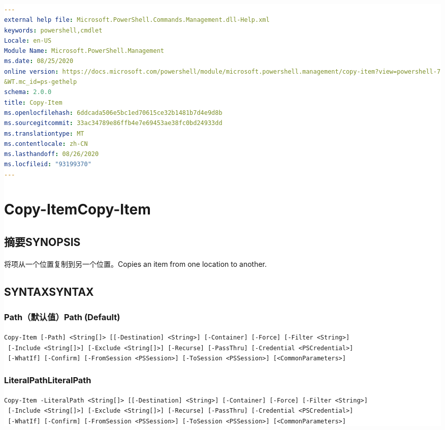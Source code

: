 ```yaml
---
external help file: Microsoft.PowerShell.Commands.Management.dll-Help.xml
keywords: powershell,cmdlet
Locale: en-US
Module Name: Microsoft.PowerShell.Management
ms.date: 08/25/2020
online version: https://docs.microsoft.com/powershell/module/microsoft.powershell.management/copy-item?view=powershell-7&WT.mc_id=ps-gethelp
schema: 2.0.0
title: Copy-Item
ms.openlocfilehash: 6ddcada506e5bc1ed70615ce32b1481b7d4e9d8b
ms.sourcegitcommit: 33ac34789e86ffb4e7e69453ae38fc0bd24933dd
ms.translationtype: MT
ms.contentlocale: zh-CN
ms.lasthandoff: 08/26/2020
ms.locfileid: "93199370"
---
```

# <span data-ttu-id="9ca65-103">Copy-Item</span><span class="sxs-lookup"><span data-stu-id="9ca65-103">Copy-Item</span></span>

## <span data-ttu-id="9ca65-104">摘要</span><span class="sxs-lookup"><span data-stu-id="9ca65-104">SYNOPSIS</span></span>
<span data-ttu-id="9ca65-105">将项从一个位置复制到另一个位置。</span><span class="sxs-lookup"><span data-stu-id="9ca65-105">Copies an item from one location to another.</span></span>

## <span data-ttu-id="9ca65-106">SYNTAX</span><span class="sxs-lookup"><span data-stu-id="9ca65-106">SYNTAX</span></span>

### <span data-ttu-id="9ca65-107">Path（默认值）</span><span class="sxs-lookup"><span data-stu-id="9ca65-107">Path (Default)</span></span>

```
Copy-Item [-Path] <String[]> [[-Destination] <String>] [-Container] [-Force] [-Filter <String>]
 [-Include <String[]>] [-Exclude <String[]>] [-Recurse] [-PassThru] [-Credential <PSCredential>]
 [-WhatIf] [-Confirm] [-FromSession <PSSession>] [-ToSession <PSSession>] [<CommonParameters>]
```

### <span data-ttu-id="9ca65-108">LiteralPath</span><span class="sxs-lookup"><span data-stu-id="9ca65-108">LiteralPath</span></span>

```
Copy-Item -LiteralPath <String[]> [[-Destination] <String>] [-Container] [-Force] [-Filter <String>]
 [-Include <String[]>] [-Exclude <String[]>] [-Recurse] [-PassThru] [-Credential <PSCredential>]
 [-WhatIf] [-Confirm] [-FromSession <PSSession>] [-ToSession <PSSession>] [<CommonParameters>]
```

